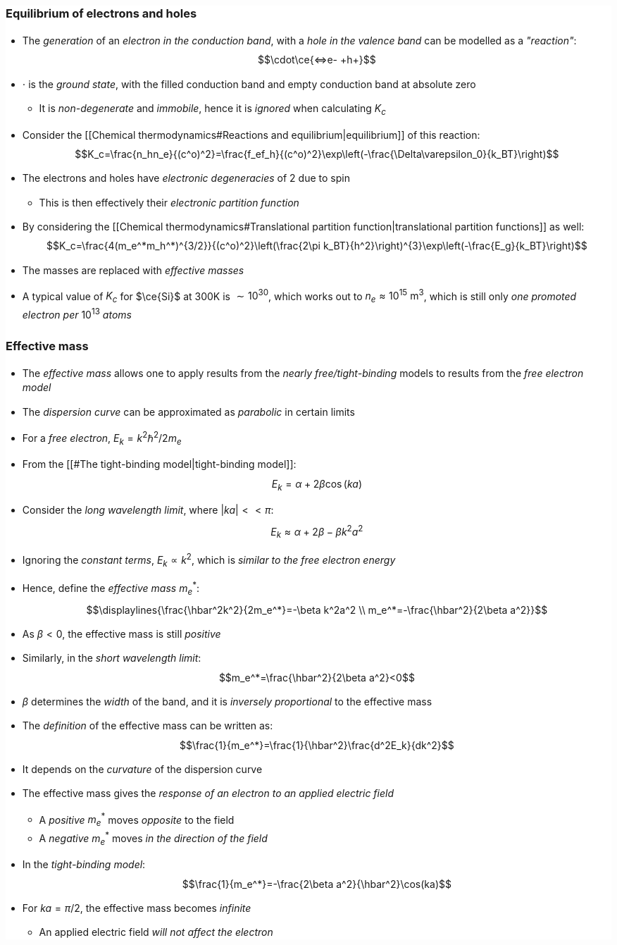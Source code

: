### Equilibrium of electrons and holes
- The _generation_ of an _electron in the conduction band_, with a _hole in the valence band_ can be modelled as a _"reaction"_:
$$\cdot\ce{<=>e- +h+}$$
- $\cdot$ is the _ground state_, with the filled conduction band and empty conduction band at absolute zero
	- It is _non-degenerate_ and _immobile_, hence it is _ignored_ when calculating $K_c$
- Consider the [[Chemical thermodynamics#Reactions and equilibrium|equilibrium]] of this reaction:
$$K_c=\frac{n_hn_e}{(c^o)^2}=\frac{f_ef_h}{(c^o)^2}\exp\left(-\frac{\Delta\varepsilon_0}{k_BT}\right)$$
- The electrons and holes have _electronic degeneracies_ of $2$ due to spin
	- This is then effectively their _electronic partition function_
- By considering the [[Chemical thermodynamics#Translational partition function|translational partition functions]] as well:
$$K_c=\frac{4(m_e^*m_h^*)^{3/2}}{(c^o)^2}\left(\frac{2\pi k_BT}{h^2}\right)^{3}\exp\left(-\frac{E_g}{k_BT}\right)$$
- The masses are replaced with _effective masses_

- A typical value of $K_c$ for $\ce{Si}$ at $300\text{K}$ is $\sim 10^{30}$, which works out to $n_e\approx 10^{15}\text{ m}^{3}$, which is still only _one promoted electron per_ $10^{13}$ _atoms_

### Effective mass
- The _effective mass_ allows one to apply results from the _nearly free/tight-binding_ models to results from the _free electron model_
- The _dispersion curve_ can be approximated as _parabolic_ in certain limits

- For a _free electron_, $E_k=k^2\hbar^2/2m_e$
- From the [[#The tight-binding model|tight-binding model]]:
$$E_k=\alpha+2\beta\cos(ka)$$
- Consider the _long wavelength limit_, where $|ka|<<\pi$:
$$E_k\approx \alpha+2\beta-\beta k^2a^2$$
- Ignoring the _constant terms_, $E_k\propto k^2$, which is _similar to the free electron energy_
- Hence, define the _effective mass_ $m_e^*$:
$$\displaylines{\frac{\hbar^2k^2}{2m_e^*}=-\beta k^2a^2 \\ m_e^*=-\frac{\hbar^2}{2\beta a^2}}$$
- As $\beta<0$, the effective mass is still _positive_

- Similarly, in the _short wavelength limit_:
$$m_e^*=\frac{\hbar^2}{2\beta a^2}<0$$

- $\beta$ determines the _width_ of the band, and it is _inversely proportional_ to the effective mass
- The _definition_ of the effective mass can be written as:
$$\frac{1}{m_e^*}=\frac{1}{\hbar^2}\frac{d^2E_k}{dk^2}$$
- It depends on the _curvature_ of the dispersion curve

- The effective mass gives the _response of an electron to an applied electric field_
	- A _positive_ $m_e^*$ moves _opposite_ to the field
	- A _negative_ $m_e^*$ moves _in the direction of the field_

- In the _tight-binding model_:
$$\frac{1}{m_e^*}=-\frac{2\beta a^2}{\hbar^2}\cos(ka)$$
- For $ka=\pi/2$, the effective mass becomes _infinite_
	- An applied electric field _will not affect the electron_

